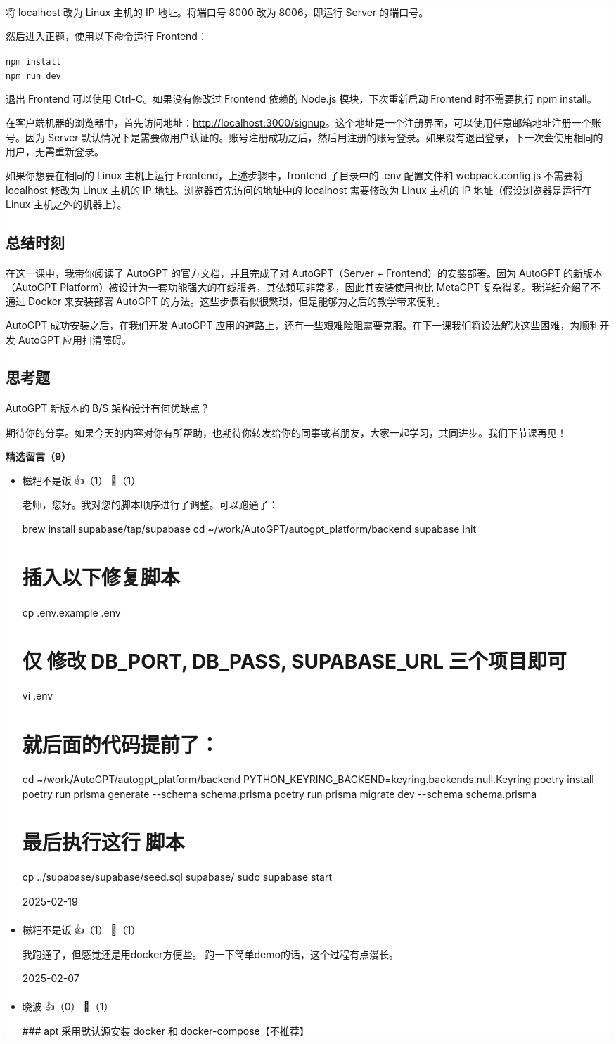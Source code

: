 将 localhost 改为 Linux 主机的 IP 地址。将端口号 8000 改为 8006，即运行 Server 的端口号。

然后进入正题，使用以下命令运行 Frontend：

```plain
npm install
npm run dev
```

退出 Frontend 可以使用 Ctrl-C。如果没有修改过 Frontend 依赖的 Node.js 模块，下次重新启动 Frontend 时不需要执行 npm install。

在客户端机器的浏览器中，首先访问地址：[http://localhost:3000/signup](http://localhost:3000/signup)。这个地址是一个注册界面，可以使用任意邮箱地址注册一个账号。因为 Server 默认情况下是需要做用户认证的。账号注册成功之后，然后用注册的账号登录。如果没有退出登录，下一次会使用相同的用户，无需重新登录。

如果你想要在相同的 Linux 主机上运行 Frontend，上述步骤中，frontend 子目录中的 .env 配置文件和 webpack.config.js 不需要将 localhost 修改为 Linux 主机的 IP 地址。浏览器首先访问的地址中的 localhost 需要修改为 Linux 主机的 IP 地址（假设浏览器是运行在 Linux 主机之外的机器上）。

## 总结时刻

在这一课中，我带你阅读了 AutoGPT 的官方文档，并且完成了对 AutoGPT（Server + Frontend）的安装部署。因为 AutoGPT 的新版本（AutoGPT Platform）被设计为一套功能强大的在线服务，其依赖项非常多，因此其安装使用也比 MetaGPT 复杂得多。我详细介绍了不通过 Docker 来安装部署 AutoGPT 的方法。这些步骤看似很繁琐，但是能够为之后的教学带来便利。

AutoGPT 成功安装之后，在我们开发 AutoGPT 应用的道路上，还有一些艰难险阻需要克服。在下一课我们将设法解决这些困难，为顺利开发 AutoGPT 应用扫清障碍。

## 思考题

AutoGPT 新版本的 B/S 架构设计有何优缺点？

期待你的分享。如果今天的内容对你有所帮助，也期待你转发给你的同事或者朋友，大家一起学习，共同进步。我们下节课再见！
<div><strong>精选留言（9）</strong></div><ul>
<li><span>糍粑不是饭</span> 👍（1） 💬（1）<p>老师，您好。我对您的脚本顺序进行了调整。可以跑通了：


brew install supabase&#47;tap&#47;supabase
cd ~&#47;work&#47;AutoGPT&#47;autogpt_platform&#47;backend
supabase init

# 插入以下修复脚本
cp .env.example .env
# 仅 修改 DB_PORT, DB_PASS, SUPABASE_URL  三个项目即可
vi .env
# 就后面的代码提前了：
cd ~&#47;work&#47;AutoGPT&#47;autogpt_platform&#47;backend
PYTHON_KEYRING_BACKEND=keyring.backends.null.Keyring poetry install
poetry run prisma generate --schema schema.prisma
poetry run prisma migrate dev --schema schema.prisma

# 最后执行这行 脚本
cp ..&#47;supabase&#47;supabase&#47;seed.sql supabase&#47;
sudo supabase start</p>2025-02-19</li><br/><li><span>糍粑不是饭</span> 👍（1） 💬（1）<p>我跑通了，但感觉还是用docker方便些。 跑一下简单demo的话，这个过程有点漫长。 </p>2025-02-07</li><br/><li><span>晓波</span> 👍（0） 💬（1）<p>### apt 采用默认源安装 docker 和 docker-compose【不推荐】
